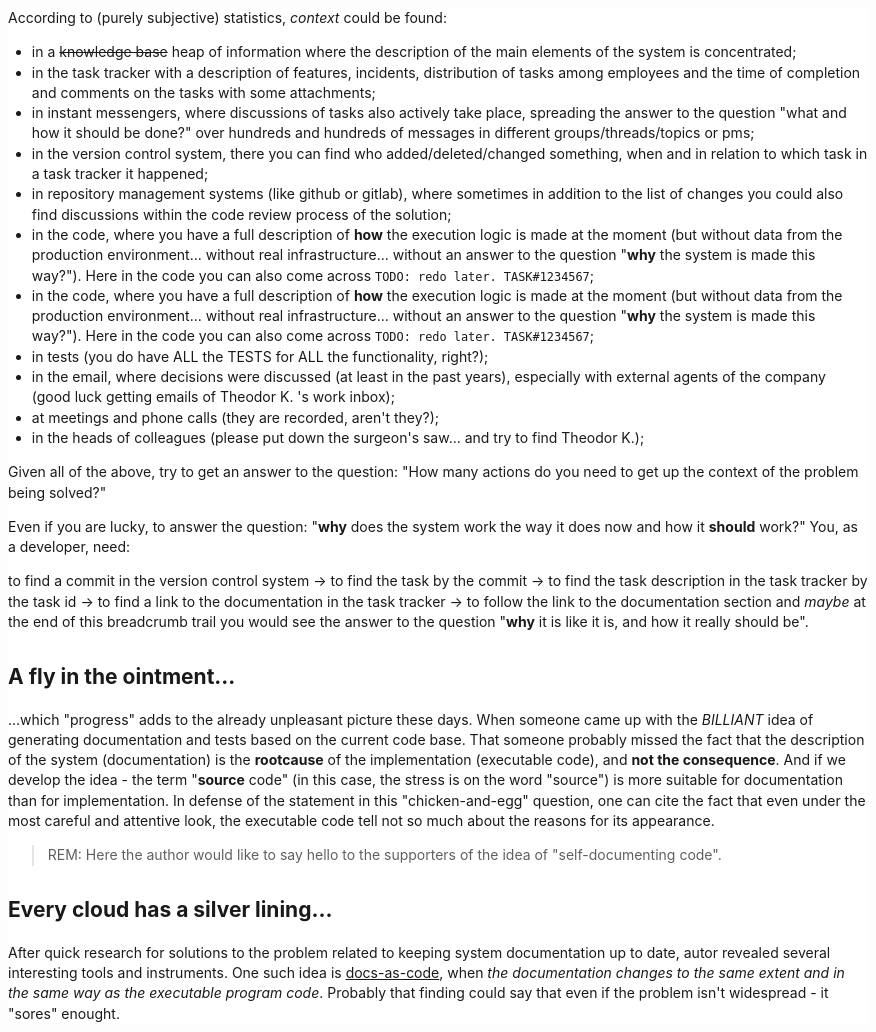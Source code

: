 According to (purely subjective) statistics, *context* could be found:
- in a ~~knowledge base~~ heap of information where the description of the main elements of the system is concentrated;
- in the task tracker with a description of features, incidents, distribution of tasks among employees and the time of completion and comments on the tasks with some attachments;
- in instant messengers, where discussions of tasks also actively take place, spreading the answer to the question "what and how it should be done?" over hundreds and hundreds of messages in different groups/threads/topics or pms;
- in the version control system, there you can find who added/deleted/changed something, when and in relation to which task in a task tracker it happened;
- in repository management systems (like github or gitlab), where sometimes in addition to the list of changes you could also find discussions within the code review process of the solution;
- in the code, where you have a full description of **how** the execution logic is made at the moment (but without data from the production environment... without real infrastructure... without an answer to the question "**why** the system is made this way?"). Here in the code you can also come across `TODO: redo later. TASK#1234567`;
- in the code, where you have a full description of **how** the execution logic is made at the moment (but without data from the production environment... without real infrastructure... without an answer to the question "**why** the system is made this way?"). Here in the code you can also come across `TODO: redo later. TASK#1234567`;
- in tests (you do have ALL the TESTS for ALL the functionality, right?);
- in the email, where decisions were discussed (at least in the past years), especially with external agents of the company (good luck getting emails of Theodor K. 's work inbox);
- at meetings and phone calls (they are recorded, aren't they?);
- in the heads of colleagues (please put down the surgeon's saw... and try to find Theodor K.);

Given all of the above, try to get an answer to the question:
"How many actions do you need to get up the context of the problem being solved?"

Even if you are lucky, to answer the question: "**why** does the system work the way it does now and how it **should** work?" You, as a developer, need:

to find a commit in the version control system -> to find the task by the commit -> to find the task description in the task tracker by the task id -> to find a link to the documentation in the task tracker -> to follow the link to the documentation section and *maybe* at the end of this breadcrumb trail you would see the answer to the question "**why** it is like it is, and how it really should be".

## A fly in the ointment...
...which "progress" adds to the already unpleasant picture these days. When someone came up with the *BILLIANT* idea of ​​generating documentation and tests based on the current code base. That someone probably missed the fact that the description of the system (documentation) is the **rootcause** of the implementation (executable code), and **not the consequence**. And if we develop the idea - the term "**source** code" (in this case, the stress is on the word "source") is more suitable for documentation than for implementation. In defense of the statement in this "chicken-and-egg" question, one can cite the fact that even under the most careful and attentive look, the executable code tell not so much about the reasons for its appearance. 

> REM: Here the author would like to say hello to the supporters of the idea of ​​"self-documenting code".

## Every cloud has a silver lining...
After quick research for solutions to the problem related to keeping system documentation up to date, autor revealed several interesting tools and instruments.
One such idea is [docs-as-code](https://www.writethedocs.org/guide/docs-as-code/), when *the documentation changes to the same extent and in the same way as the executable program code*.
Probably that finding could say that even if the problem isn't widespread - it "sores" enought.
